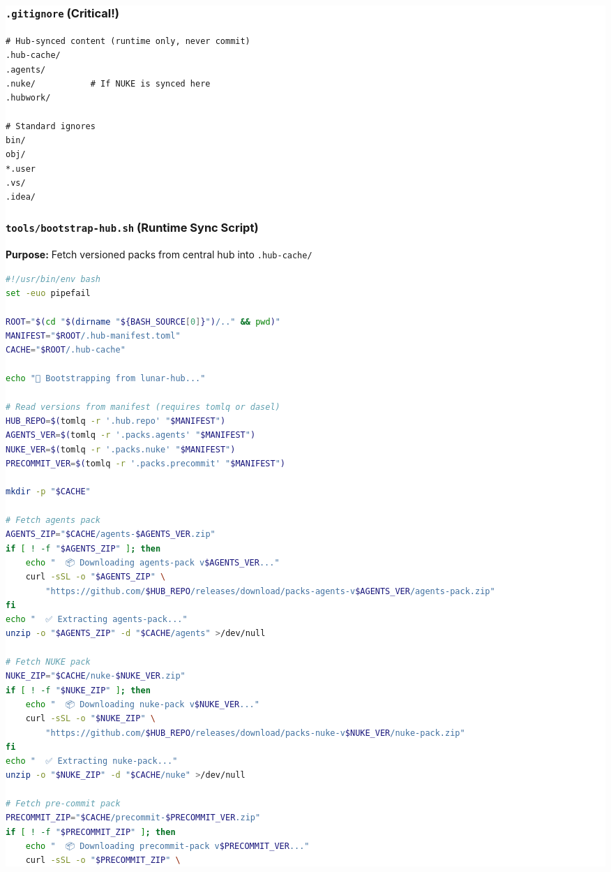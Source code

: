 ### `.gitignore` (Critical!)

```gitignore
# Hub-synced content (runtime only, never commit)
.hub-cache/
.agents/
.nuke/           # If NUKE is synced here
.hubwork/

# Standard ignores
bin/
obj/
*.user
.vs/
.idea/
```

### `tools/bootstrap-hub.sh` (Runtime Sync Script)

**Purpose:** Fetch versioned packs from central hub into `.hub-cache/`

```bash
#!/usr/bin/env bash
set -euo pipefail

ROOT="$(cd "$(dirname "${BASH_SOURCE[0]}")/.." && pwd)"
MANIFEST="$ROOT/.hub-manifest.toml"
CACHE="$ROOT/.hub-cache"

echo "🔄 Bootstrapping from lunar-hub..."

# Read versions from manifest (requires tomlq or dasel)
HUB_REPO=$(tomlq -r '.hub.repo' "$MANIFEST")
AGENTS_VER=$(tomlq -r '.packs.agents' "$MANIFEST")
NUKE_VER=$(tomlq -r '.packs.nuke' "$MANIFEST")
PRECOMMIT_VER=$(tomlq -r '.packs.precommit' "$MANIFEST")

mkdir -p "$CACHE"

# Fetch agents pack
AGENTS_ZIP="$CACHE/agents-$AGENTS_VER.zip"
if [ ! -f "$AGENTS_ZIP" ]; then
    echo "  📦 Downloading agents-pack v$AGENTS_VER..."
    curl -sSL -o "$AGENTS_ZIP" \
        "https://github.com/$HUB_REPO/releases/download/packs-agents-v$AGENTS_VER/agents-pack.zip"
fi
echo "  ✅ Extracting agents-pack..."
unzip -o "$AGENTS_ZIP" -d "$CACHE/agents" >/dev/null

# Fetch NUKE pack
NUKE_ZIP="$CACHE/nuke-$NUKE_VER.zip"
if [ ! -f "$NUKE_ZIP" ]; then
    echo "  📦 Downloading nuke-pack v$NUKE_VER..."
    curl -sSL -o "$NUKE_ZIP" \
        "https://github.com/$HUB_REPO/releases/download/packs-nuke-v$NUKE_VER/nuke-pack.zip"
fi
echo "  ✅ Extracting nuke-pack..."
unzip -o "$NUKE_ZIP" -d "$CACHE/nuke" >/dev/null

# Fetch pre-commit pack
PRECOMMIT_ZIP="$CACHE/precommit-$PRECOMMIT_VER.zip"
if [ ! -f "$PRECOMMIT_ZIP" ]; then
    echo "  📦 Downloading precommit-pack v$PRECOMMIT_VER..."
    curl -sSL -o "$PRECOMMIT_ZIP" \
```